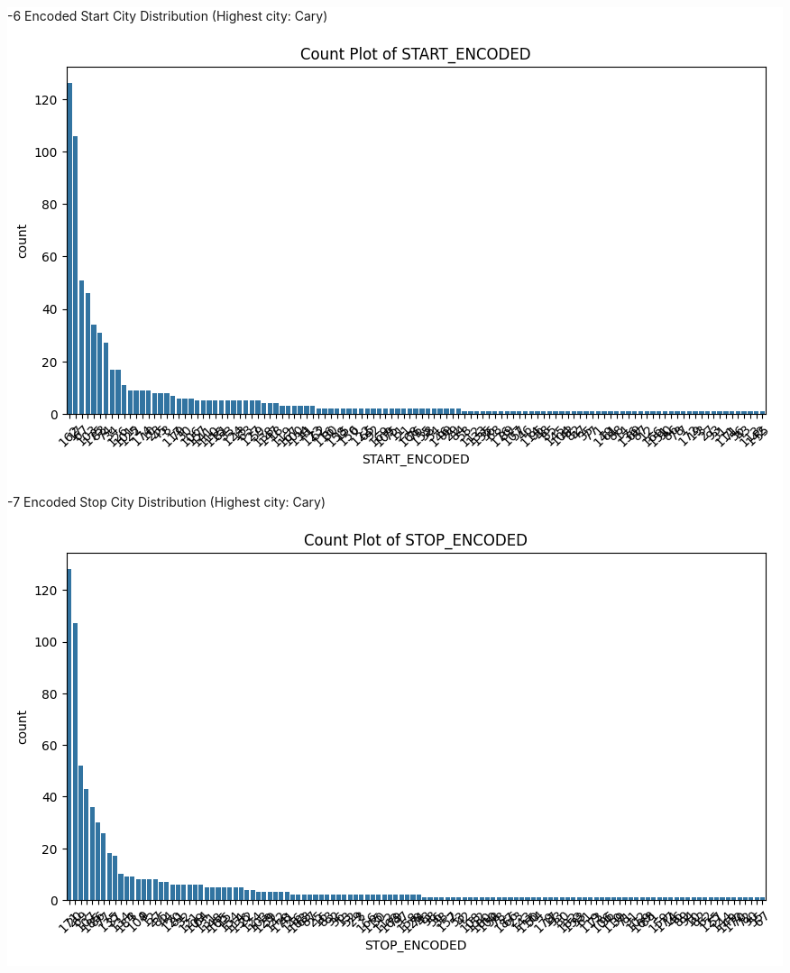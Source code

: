 -6 Encoded Start City Distribution (Highest city: Cary)

![Encoded Start City Distribution](images/enStartDist.png)

-7 Encoded Stop City Distribution (Highest city: Cary)

![Encoded Stop City Distribution](images/enStopDist.png)
